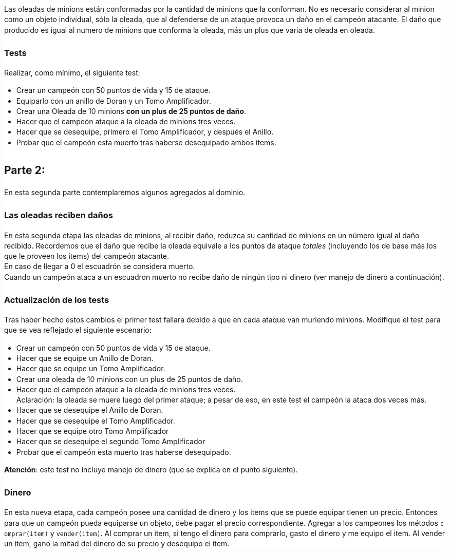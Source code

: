 
Las oleadas de minions están conformadas por la cantidad de minions que la conforman.
No es necesario considerar al minion como un objeto individual, sólo la oleada, que al defenderse de un ataque provoca un daño en el campeón atacante. 
El daño que producido es igual al numero de minions que conforma la oleada, más un plus que varia de oleada en oleada.

### Tests
Realizar, como mínimo, el siguiente test:

* Crear un campeón con 50 puntos de vida y 15 de ataque. 
* Equiparlo con un anillo de Doran y un Tomo Amplificador. 
* Crear una Oleada de 10 minions **con un plus de 25 puntos de daño**.
* Hacer que el campeón ataque a la oleada de minions tres veces.
* Hacer que se desequipe, primero el Tomo Amplificador, y después el Anillo.
* Probar que el campeón esta muerto tras haberse desequipado ambos ítems.


Parte 2:
--------

En esta segunda parte contemplaremos algunos agregados al dominio.

### Las oleadas reciben daños
En esta segunda etapa las oleadas de minions, al recibir daño,
 reduzca su cantidad de minions en un número igual al daño recibido.
Recordemos que el daño que recibe la oleada equivale a los puntos de ataque _totales_
 (incluyendo los de base más los que le proveen los ítems) del campeón atacante.  
En caso de llegar a 0 el escuadrón se considera muerto.   
Cuando un campeón ataca a un escuadron muerto no recibe daño de ningún tipo ni dinero
 (ver manejo de dinero a continuación).

### Actualización de los tests
Tras haber hecho estos cambios el primer test fallara debido a que en 
cada ataque van muriendo minions. 
Modifique el test para que se vea reflejado el siguiente escenario:

   * Crear un campeón con 50 puntos de vida y 15 de ataque.
   * Hacer que se equipe un Anillo de Doran.
   * Hacer que se equipe un Tomo Amplificador.
   * Crear una oleada de 10 minions con un plus de 25 puntos de daño.
   * Hacer que el campeón ataque a la oleada de minions tres veces.  
     Aclaración: la oleada se muere luego del primer ataque; a pesar de 
     eso, en este test el campeón la ataca dos veces más. 
   * Hacer que se desequipe el Anillo de Doran.
   * Hacer que se desequipe el Tomo Amplificador.
   * Hacer que se equipe otro Tomo Amplificador
   * Hacer que se desequipe el segundo Tomo Amplificador
   * Probar que el campeón esta muerto tras haberse desequipado.

**Atención**: este test no incluye manejo de dinero (que se explica en el punto siguiente).


### Dinero
En esta nueva etapa, cada campeón posee una cantidad de dinero y los items que se puede equipar tienen un precio.
Entonces para que un campeón pueda equiparse un objeto, debe pagar el precio correspondiente.
Agregar a los campeones los métodos `comprar(item)` y `vender(item)`.
Al comprar un item, si tengo el dinero para comprarlo, gasto el dinero y me equipo el item.
Al vender un item, gano la mitad del dinero de su precio y desequipo el item.  
